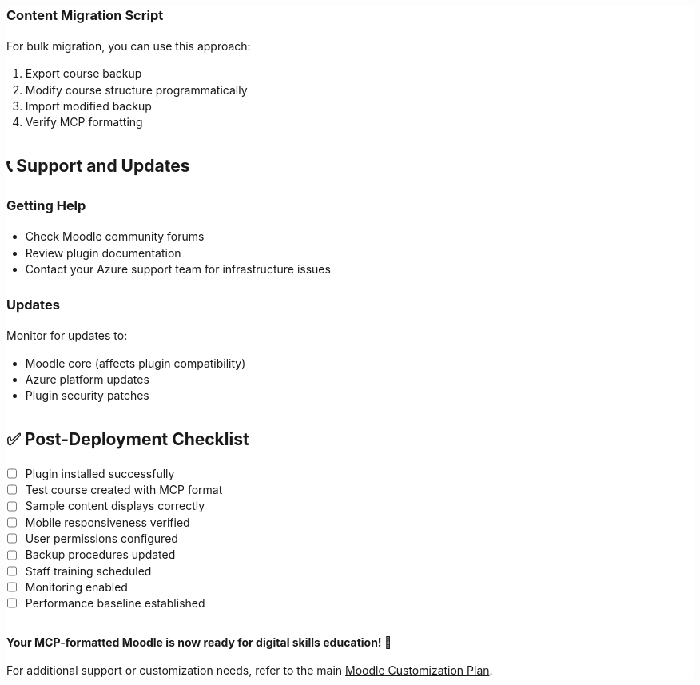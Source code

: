 ### Content Migration Script

For bulk migration, you can use this approach:
1. Export course backup
2. Modify course structure programmatically
3. Import modified backup
4. Verify MCP formatting

## 📞 Support and Updates

### Getting Help
- Check Moodle community forums
- Review plugin documentation
- Contact your Azure support team for infrastructure issues

### Updates
Monitor for updates to:
- Moodle core (affects plugin compatibility)
- Azure platform updates
- Plugin security patches

## ✅ Post-Deployment Checklist

- [ ] Plugin installed successfully
- [ ] Test course created with MCP format
- [ ] Sample content displays correctly
- [ ] Mobile responsiveness verified
- [ ] User permissions configured
- [ ] Backup procedures updated
- [ ] Staff training scheduled
- [ ] Monitoring enabled
- [ ] Performance baseline established

---

**Your MCP-formatted Moodle is now ready for digital skills education! 🚀**

For additional support or customization needs, refer to the main [Moodle Customization Plan](MOODLE_CUSTOMIZATION_PLAN.md).